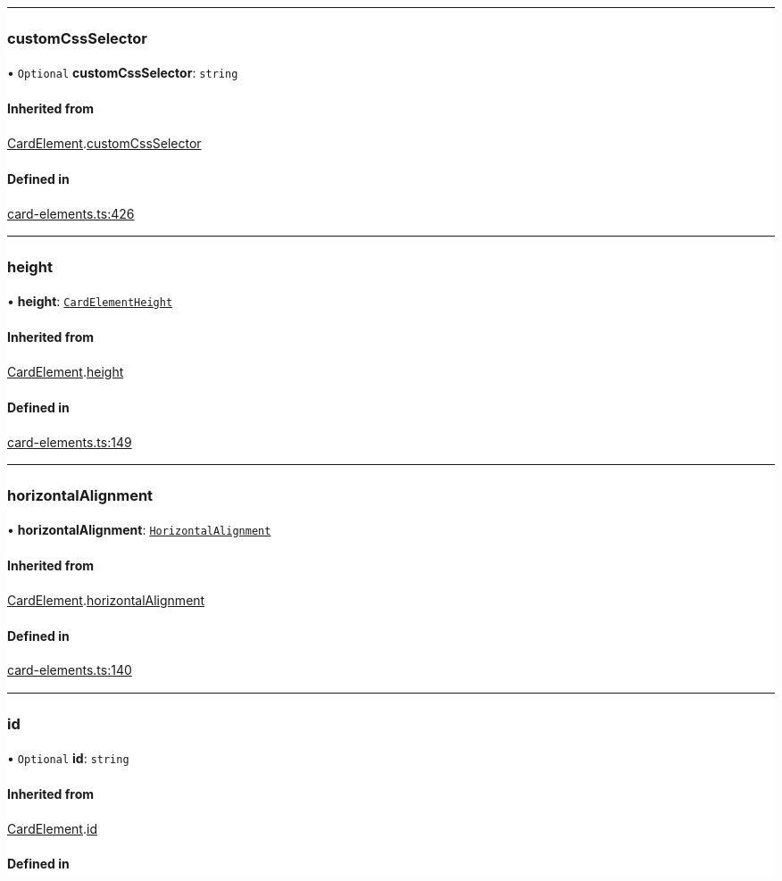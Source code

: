 ___

### customCssSelector

• `Optional` **customCssSelector**: `string`

#### Inherited from

[CardElement](CardElement.md).[customCssSelector](CardElement.md#customcssselector)

#### Defined in

[card-elements.ts:426](https://github.com/asseco-see/AdaptiveCards/blob/1f0afdc45/source/nodejs/adaptivecards/src/card-elements.ts#L426)

___

### height

• **height**: [`CardElementHeight`](../README.md#cardelementheight)

#### Inherited from

[CardElement](CardElement.md).[height](CardElement.md#height)

#### Defined in

[card-elements.ts:149](https://github.com/asseco-see/AdaptiveCards/blob/1f0afdc45/source/nodejs/adaptivecards/src/card-elements.ts#L149)

___

### horizontalAlignment

• **horizontalAlignment**: [`HorizontalAlignment`](../enums/HorizontalAlignment.md)

#### Inherited from

[CardElement](CardElement.md).[horizontalAlignment](CardElement.md#horizontalalignment)

#### Defined in

[card-elements.ts:140](https://github.com/asseco-see/AdaptiveCards/blob/1f0afdc45/source/nodejs/adaptivecards/src/card-elements.ts#L140)

___

### id

• `Optional` **id**: `string`

#### Inherited from

[CardElement](CardElement.md).[id](CardElement.md#id)

#### Defined in
